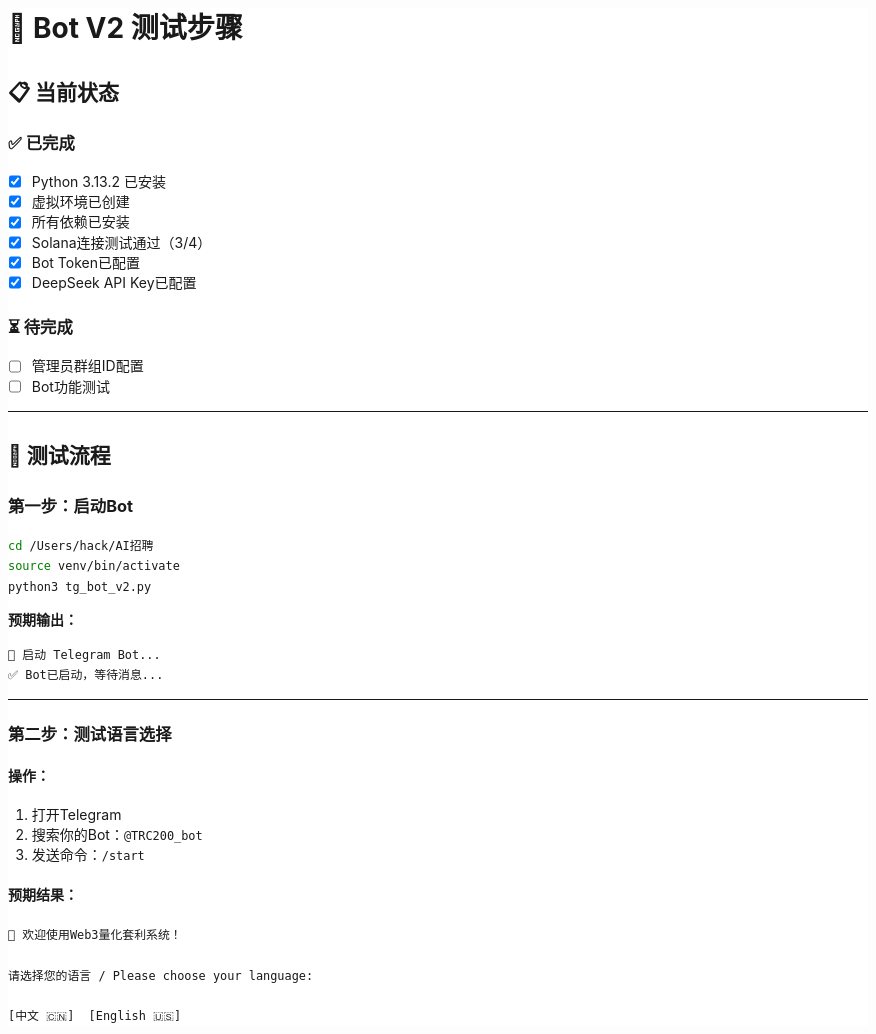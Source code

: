 # 🧪 Bot V2 测试步骤

## 📋 当前状态

### ✅ 已完成
- [x] Python 3.13.2 已安装
- [x] 虚拟环境已创建
- [x] 所有依赖已安装
- [x] Solana连接测试通过（3/4）
- [x] Bot Token已配置
- [x] DeepSeek API Key已配置

### ⏳ 待完成
- [ ] 管理员群组ID配置
- [ ] Bot功能测试

---

## 🚀 测试流程

### 第一步：启动Bot

```bash
cd /Users/hack/AI招聘
source venv/bin/activate
python3 tg_bot_v2.py
```

**预期输出：**
```
🚀 启动 Telegram Bot...
✅ Bot已启动，等待消息...
```

---

### 第二步：测试语言选择

#### 操作：
1. 打开Telegram
2. 搜索你的Bot：`@TRC200_bot`
3. 发送命令：`/start`

#### 预期结果：
```
🎉 欢迎使用Web3量化套利系统！

请选择您的语言 / Please choose your language:

[中文 🇨🇳]  [English 🇺🇸]
```

